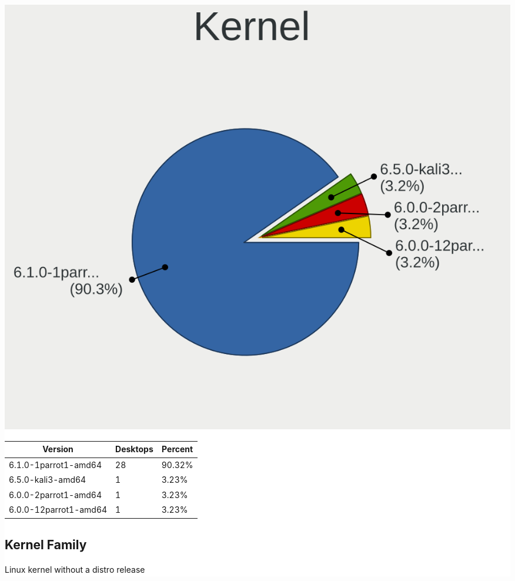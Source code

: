 ![Kernel](./images/pie_chart/os_kernel.svg)


| Version               | Desktops | Percent |
|-----------------------|----------|---------|
| 6.1.0-1parrot1-amd64  | 28       | 90.32%  |
| 6.5.0-kali3-amd64     | 1        | 3.23%   |
| 6.0.0-2parrot1-amd64  | 1        | 3.23%   |
| 6.0.0-12parrot1-amd64 | 1        | 3.23%   |

Kernel Family
-------------

Linux kernel without a distro release
